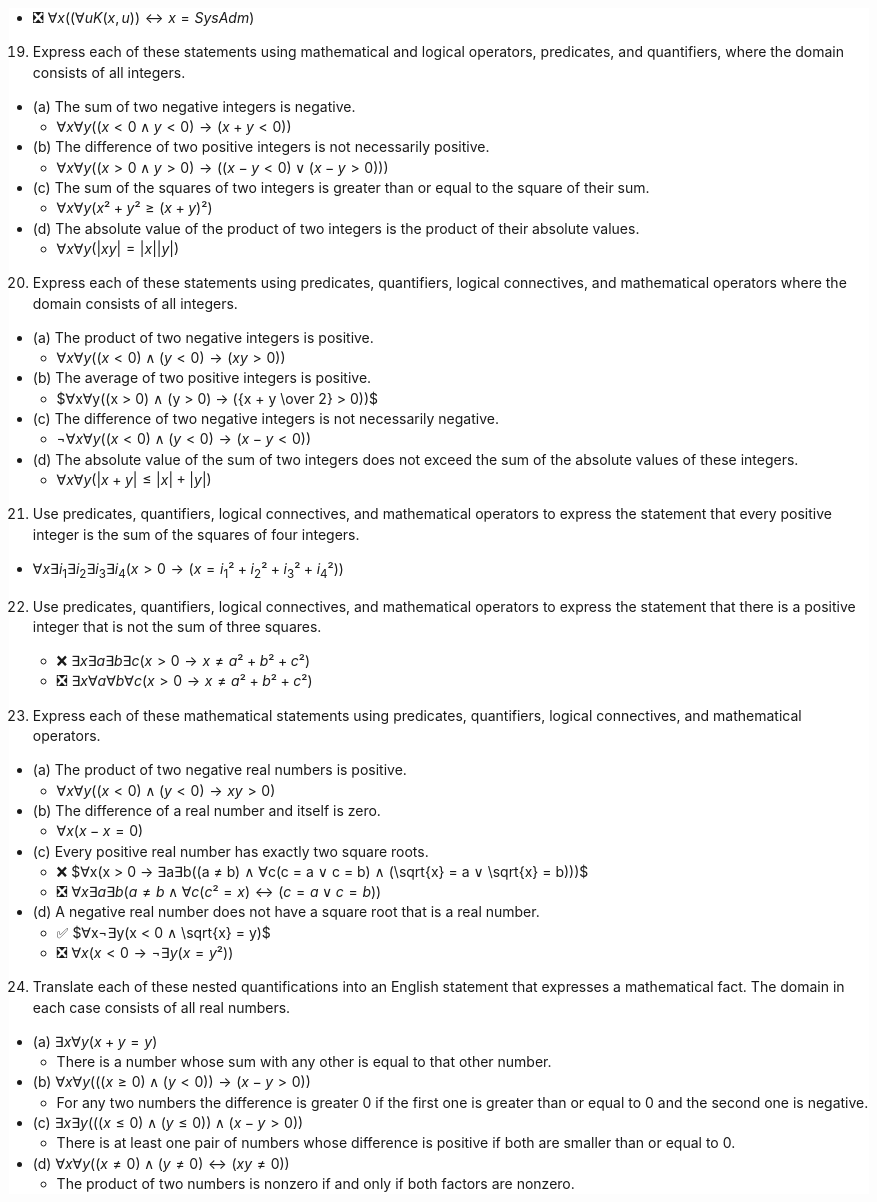   - ❎ $∀x((∀u K(x, u)) ↔ x = SysAdm)$

19. Express each of these statements using mathematical and logical operators, predicates, and quantifiers, where the domain consists of all integers.
- (a) The sum of two negative integers is negative.
  - $∀x∀y((x < 0 ∧ y < 0) → (x + y < 0))$
- (b) The difference of two positive integers is not necessarily positive.
  - $∀x∀y((x > 0 ∧ y > 0) → ((x - y < 0) ∨ (x - y > 0)))$
- (c) The sum of the squares of two integers is greater than or equal to the square of their sum.
  - $∀x∀y(x² + y² \geq (x + y)²)$
- (d) The absolute value of the product of two integers is the product of their absolute values.
  - $∀x∀y(|xy| = |x||y|)$

20. Express each of these statements using predicates, quantifiers, logical connectives, and mathematical operators where the domain consists of all integers.
- (a) The product of two negative integers is positive.
  - $∀x∀y((x < 0) ∧ (y < 0) → (xy > 0))$
- (b) The average of two positive integers is positive.
  - $∀x∀y((x > 0) ∧ (y > 0) → ({x + y \over 2} > 0))$
- (c) The difference of two negative integers is not necessarily negative.
  - $¬∀x∀y((x < 0) ∧ (y < 0) → (x - y < 0))$
- (d) The absolute value of the sum of two integers does not exceed the sum of the absolute values of these integers.
  - $∀x∀y(|x + y| \leq |x| + |y|)$

21. Use predicates, quantifiers, logical connectives, and mathematical operators to express the statement that every positive integer is the sum of the squares of four integers.
- $∀x∃i_1∃i_2∃i_3∃i_4(x > 0 → (x = i_1² + i_2² + i_3² + i_4²))$

22. Use predicates, quantifiers, logical connectives, and mathematical operators to express the statement that there is a positive integer that is not the sum of three squares.
    - ❌ $∃x∃a∃b∃c(x > 0 → x ≠ a² + b² + c²)$
    - ❎ $∃x∀a∀b∀c(x > 0 → x ≠ a² + b² + c²)$

23. Express each of these mathematical statements using predicates, quantifiers, logical connectives, and mathematical operators.
- (a) The product of two negative real numbers is positive.
  - $∀x∀y((x < 0) ∧ (y < 0) → xy > 0)$
- (b) The difference of a real number and itself is zero.
  - $∀x(x - x = 0)$
- (c) Every positive real number has exactly two square roots.
  - ❌ $∀x(x > 0 → ∃a∃b((a ≠ b) ∧ ∀c(c = a ∨ c = b) ∧ (\sqrt{x} = a ∨ \sqrt{x} = b)))$
  - ❎ $∀x∃a∃b(a ≠ b ∧ ∀c(c² = x) ↔ (c = a ∨ c = b))$
- (d) A negative real number does not have a square root that is a real number.
  - ✅ $∀x¬∃y(x < 0 ∧ \sqrt{x} = y)$
  - ❎ $∀x(x < 0 → ¬∃y(x = y²))$

24. Translate each of these nested quantifications into an English statement that expresses a mathematical fact. The domain in each case consists of all real numbers.
- (a) $∃x∀y(x + y = y)$
  - There is a number whose sum with any other is equal to that other number.
- (b) $∀x∀y(((x ≥ 0) ∧ (y < 0)) → (x − y > 0))$
  - For any two numbers the difference is greater 0 if the first one is greater than or equal to 0 and the second one is negative.
- (c) $∃x∃y(((x ≤ 0) ∧ (y ≤ 0)) ∧ (x − y > 0))$
  - There is at least one pair of numbers whose difference is positive if both are smaller than or equal to 0.
- (d) $∀x∀y((x ≠ 0) ∧ (y ≠ 0) ↔ (xy ≠ 0))$
  - The product of two numbers is nonzero if and only if both factors are nonzero.

